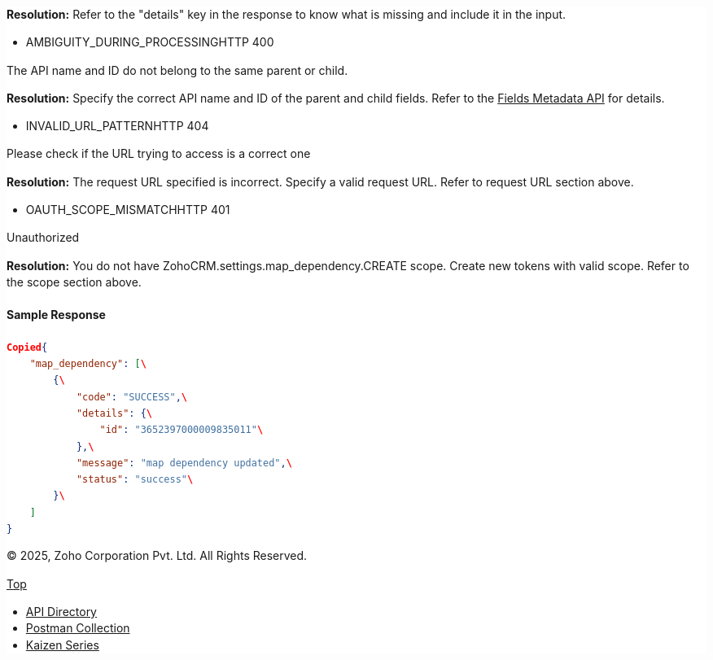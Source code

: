 **Resolution:** Refer to the "details" key in the response to know what is missing and include it in the input.

- AMBIGUITY\_DURING\_PROCESSINGHTTP 400



The API name and ID do not belong to the same parent or child.

**Resolution:** Specify the correct API name and ID of the parent and child fields. Refer to the [Fields Metadata API](https://www.zoho.com/crm/developer/docs/api/v7/field-meta.html) for details.

- INVALID\_URL\_PATTERNHTTP 404



Please check if the URL trying to access is a correct one

**Resolution:** The request URL specified is incorrect. Specify a valid request URL. Refer to request URL section above.

- OAUTH\_SCOPE\_MISMATCHHTTP 401



Unauthorized

**Resolution:** You do not have ZohoCRM.settings.map\_dependency.CREATE scope. Create new tokens with valid scope. Refer to the scope section above.


#### Sample Response

``` json
Copied{
    "map_dependency": [\
        {\
            "code": "SUCCESS",\
            "details": {\
                "id": "3652397000009835011"\
            },\
            "message": "map dependency updated",\
            "status": "success"\
        }\
    ]
}
```

© 2025, Zoho Corporation Pvt. Ltd. All Rights Reserved.

[Top](https://www.zoho.com/crm/developer/docs/api/v7/update-map-dependency.html#top)

- [API Directory](https://www.zoho.com/crm/developer/docs/api-directory.html?source_from=qlink_)
- [Postman Collection](https://www.postman.com/zohocrmdevelopers/workspace/zoho-crm-developers/overview?source_from=qlink_)
- [Kaizen Series](https://www.zoho.com/crm/developer/docs/kaizen-series-directory.html?source_from=qlink_)